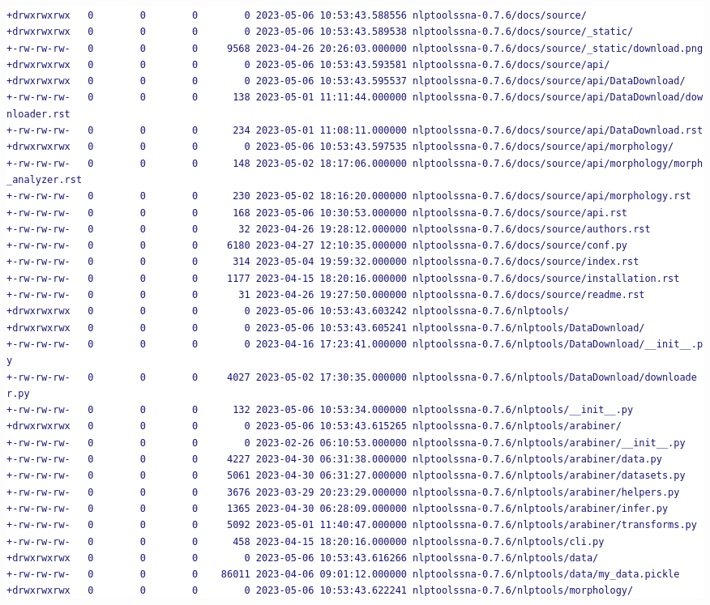 ```diff
+drwxrwxrwx   0        0        0        0 2023-05-06 10:53:43.588556 nlptoolssna-0.7.6/docs/source/
+drwxrwxrwx   0        0        0        0 2023-05-06 10:53:43.589538 nlptoolssna-0.7.6/docs/source/_static/
+-rw-rw-rw-   0        0        0     9568 2023-04-26 20:26:03.000000 nlptoolssna-0.7.6/docs/source/_static/download.png
+drwxrwxrwx   0        0        0        0 2023-05-06 10:53:43.593581 nlptoolssna-0.7.6/docs/source/api/
+drwxrwxrwx   0        0        0        0 2023-05-06 10:53:43.595537 nlptoolssna-0.7.6/docs/source/api/DataDownload/
+-rw-rw-rw-   0        0        0      138 2023-05-01 11:11:44.000000 nlptoolssna-0.7.6/docs/source/api/DataDownload/downloader.rst
+-rw-rw-rw-   0        0        0      234 2023-05-01 11:08:11.000000 nlptoolssna-0.7.6/docs/source/api/DataDownload.rst
+drwxrwxrwx   0        0        0        0 2023-05-06 10:53:43.597535 nlptoolssna-0.7.6/docs/source/api/morphology/
+-rw-rw-rw-   0        0        0      148 2023-05-02 18:17:06.000000 nlptoolssna-0.7.6/docs/source/api/morphology/morph_analyzer.rst
+-rw-rw-rw-   0        0        0      230 2023-05-02 18:16:20.000000 nlptoolssna-0.7.6/docs/source/api/morphology.rst
+-rw-rw-rw-   0        0        0      168 2023-05-06 10:30:53.000000 nlptoolssna-0.7.6/docs/source/api.rst
+-rw-rw-rw-   0        0        0       32 2023-04-26 19:28:12.000000 nlptoolssna-0.7.6/docs/source/authors.rst
+-rw-rw-rw-   0        0        0     6180 2023-04-27 12:10:35.000000 nlptoolssna-0.7.6/docs/source/conf.py
+-rw-rw-rw-   0        0        0      314 2023-05-04 19:59:32.000000 nlptoolssna-0.7.6/docs/source/index.rst
+-rw-rw-rw-   0        0        0     1177 2023-04-15 18:20:16.000000 nlptoolssna-0.7.6/docs/source/installation.rst
+-rw-rw-rw-   0        0        0       31 2023-04-26 19:27:50.000000 nlptoolssna-0.7.6/docs/source/readme.rst
+drwxrwxrwx   0        0        0        0 2023-05-06 10:53:43.603242 nlptoolssna-0.7.6/nlptools/
+drwxrwxrwx   0        0        0        0 2023-05-06 10:53:43.605241 nlptoolssna-0.7.6/nlptools/DataDownload/
+-rw-rw-rw-   0        0        0        0 2023-04-16 17:23:41.000000 nlptoolssna-0.7.6/nlptools/DataDownload/__init__.py
+-rw-rw-rw-   0        0        0     4027 2023-05-02 17:30:35.000000 nlptoolssna-0.7.6/nlptools/DataDownload/downloader.py
+-rw-rw-rw-   0        0        0      132 2023-05-06 10:53:34.000000 nlptoolssna-0.7.6/nlptools/__init__.py
+drwxrwxrwx   0        0        0        0 2023-05-06 10:53:43.615265 nlptoolssna-0.7.6/nlptools/arabiner/
+-rw-rw-rw-   0        0        0        0 2023-02-26 06:10:53.000000 nlptoolssna-0.7.6/nlptools/arabiner/__init__.py
+-rw-rw-rw-   0        0        0     4227 2023-04-30 06:31:38.000000 nlptoolssna-0.7.6/nlptools/arabiner/data.py
+-rw-rw-rw-   0        0        0     5061 2023-04-30 06:31:27.000000 nlptoolssna-0.7.6/nlptools/arabiner/datasets.py
+-rw-rw-rw-   0        0        0     3676 2023-03-29 20:23:29.000000 nlptoolssna-0.7.6/nlptools/arabiner/helpers.py
+-rw-rw-rw-   0        0        0     1365 2023-04-30 06:28:09.000000 nlptoolssna-0.7.6/nlptools/arabiner/infer.py
+-rw-rw-rw-   0        0        0     5092 2023-05-01 11:40:47.000000 nlptoolssna-0.7.6/nlptools/arabiner/transforms.py
+-rw-rw-rw-   0        0        0      458 2023-04-15 18:20:16.000000 nlptoolssna-0.7.6/nlptools/cli.py
+drwxrwxrwx   0        0        0        0 2023-05-06 10:53:43.616266 nlptoolssna-0.7.6/nlptools/data/
+-rw-rw-rw-   0        0        0    86011 2023-04-06 09:01:12.000000 nlptoolssna-0.7.6/nlptools/data/my_data.pickle
+drwxrwxrwx   0        0        0        0 2023-05-06 10:53:43.622241 nlptoolssna-0.7.6/nlptools/morphology/
```